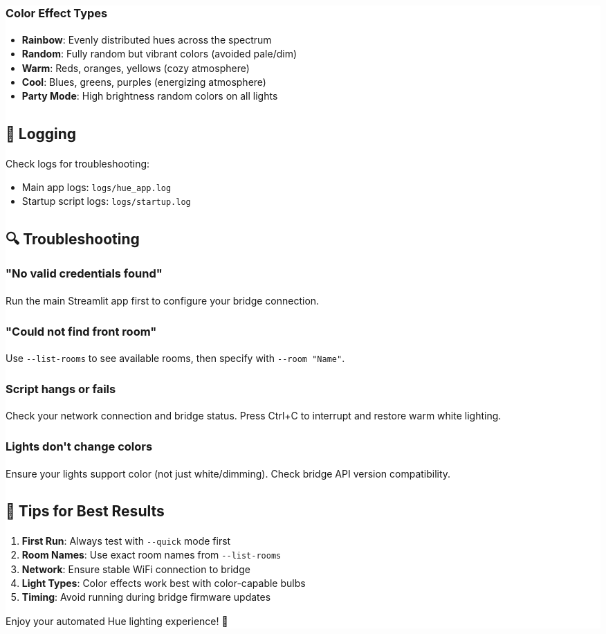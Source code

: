 ### Color Effect Types
- **Rainbow**: Evenly distributed hues across the spectrum
- **Random**: Fully random but vibrant colors (avoided pale/dim)
- **Warm**: Reds, oranges, yellows (cozy atmosphere)
- **Cool**: Blues, greens, purples (energizing atmosphere)
- **Party Mode**: High brightness random colors on all lights

## 📝 Logging

Check logs for troubleshooting:
- Main app logs: `logs/hue_app.log`
- Startup script logs: `logs/startup.log`

## 🔍 Troubleshooting

### "No valid credentials found"
Run the main Streamlit app first to configure your bridge connection.

### "Could not find front room"  
Use `--list-rooms` to see available rooms, then specify with `--room "Name"`.

### Script hangs or fails
Check your network connection and bridge status. Press Ctrl+C to interrupt and restore warm white lighting.

### Lights don't change colors
Ensure your lights support color (not just white/dimming). Check bridge API version compatibility.

## 🎯 Tips for Best Results

1. **First Run**: Always test with `--quick` mode first
2. **Room Names**: Use exact room names from `--list-rooms`
3. **Network**: Ensure stable WiFi connection to bridge
4. **Light Types**: Color effects work best with color-capable bulbs
5. **Timing**: Avoid running during bridge firmware updates

Enjoy your automated Hue lighting experience! 🌟